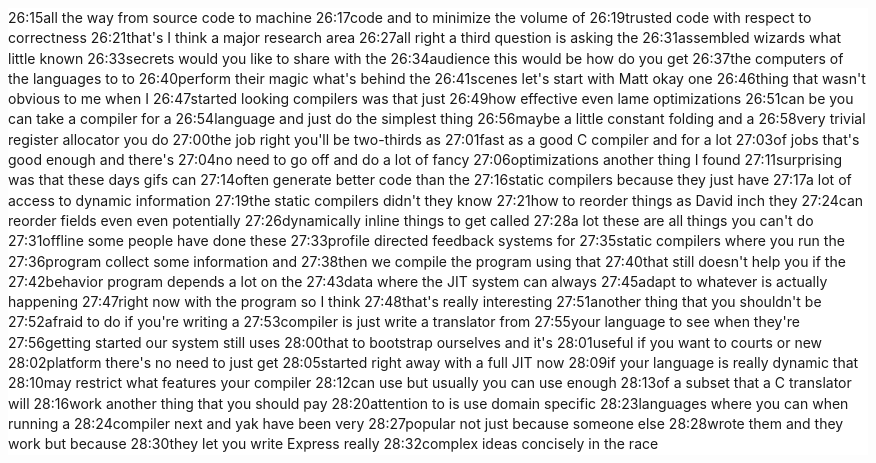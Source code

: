 26:15all the way from source code to machine
26:17code and to minimize the volume of
26:19trusted code with respect to correctness
26:21that's I think a major research area
26:27all right a third question is asking the
26:31assembled wizards what little known
26:33secrets would you like to share with the
26:34audience this would be how do you get
26:37the computers of the languages to to
26:40perform their magic what's behind the
26:41scenes let's start with Matt okay one
26:46thing that wasn't obvious to me when I
26:47started looking compilers was that just
26:49how effective even lame optimizations
26:51can be you can take a compiler for a
26:54language and just do the simplest thing
26:56maybe a little constant folding and a
26:58very trivial register allocator you do
27:00the job right you'll be two-thirds as
27:01fast as a good C compiler and for a lot
27:03of jobs that's good enough and there's
27:04no need to go off and do a lot of fancy
27:06optimizations another thing I found
27:11surprising was that these days gifs can
27:14often generate better code than the
27:16static compilers because they just have
27:17a lot of access to dynamic information
27:19the static compilers didn't they know
27:21how to reorder things as David inch they
27:24can reorder fields even even potentially
27:26dynamically inline things to get called
27:28a lot these are all things you can't do
27:31offline some people have done these
27:33profile directed feedback systems for
27:35static compilers where you run the
27:36program collect some information and
27:38then we compile the program using that
27:40that still doesn't help you if the
27:42behavior program depends a lot on the
27:43data where the JIT system can always
27:45adapt to whatever is actually happening
27:47right now with the program so I think
27:48that's really interesting
27:51another thing that you shouldn't be
27:52afraid to do if you're writing a
27:53compiler is just write a translator from
27:55your language to see when they're
27:56getting started our system still uses
28:00that to bootstrap ourselves and it's
28:01useful if you want to courts or new
28:02platform there's no need to just get
28:05started right away with a full JIT now
28:09if your language is really dynamic that
28:10may restrict what features your compiler
28:12can use but usually you can use enough
28:13of a subset that a C translator will
28:16work another thing that you should pay
28:20attention to is use domain specific
28:23languages where you can when running a
28:24compiler next and yak have been very
28:27popular not just because someone else
28:28wrote them and they work but because
28:30they let you write Express really
28:32complex ideas concisely in the race